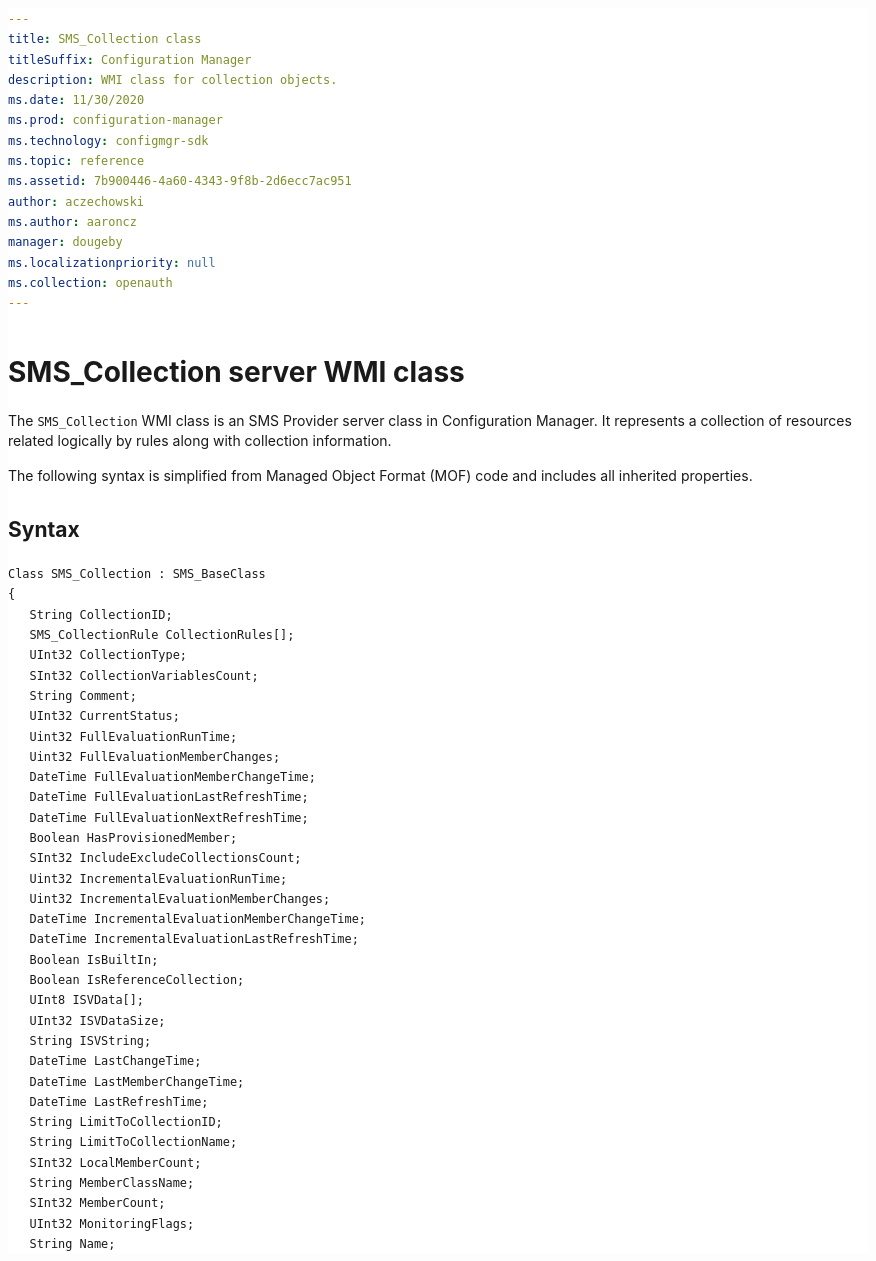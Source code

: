 ```yaml
---
title: SMS_Collection class
titleSuffix: Configuration Manager
description: WMI class for collection objects.
ms.date: 11/30/2020
ms.prod: configuration-manager
ms.technology: configmgr-sdk
ms.topic: reference
ms.assetid: 7b900446-4a60-4343-9f8b-2d6ecc7ac951
author: aczechowski
ms.author: aaroncz
manager: dougeby
ms.localizationpriority: null
ms.collection: openauth
---
```


# SMS_Collection server WMI class

The `SMS_Collection` WMI class is an SMS Provider server class in Configuration Manager. It represents a collection of resources related logically by rules along with collection information.

The following syntax is simplified from Managed Object Format (MOF) code and includes all inherited properties.

## Syntax  

```MOF
Class SMS_Collection : SMS_BaseClass
{
   String CollectionID;
   SMS_CollectionRule CollectionRules[];
   UInt32 CollectionType;
   SInt32 CollectionVariablesCount;
   String Comment;
   UInt32 CurrentStatus;
   Uint32 FullEvaluationRunTime;
   Uint32 FullEvaluationMemberChanges;
   DateTime FullEvaluationMemberChangeTime;
   DateTime FullEvaluationLastRefreshTime;
   DateTime FullEvaluationNextRefreshTime;
   Boolean HasProvisionedMember;
   SInt32 IncludeExcludeCollectionsCount;
   Uint32 IncrementalEvaluationRunTime;
   Uint32 IncrementalEvaluationMemberChanges;
   DateTime IncrementalEvaluationMemberChangeTime;
   DateTime IncrementalEvaluationLastRefreshTime;
   Boolean IsBuiltIn;
   Boolean IsReferenceCollection;
   UInt8 ISVData[];
   UInt32 ISVDataSize;
   String ISVString;
   DateTime LastChangeTime;
   DateTime LastMemberChangeTime;
   DateTime LastRefreshTime;
   String LimitToCollectionID;
   String LimitToCollectionName;
   SInt32 LocalMemberCount;
   String MemberClassName;
   SInt32 MemberCount;
   UInt32 MonitoringFlags;
   String Name;
```